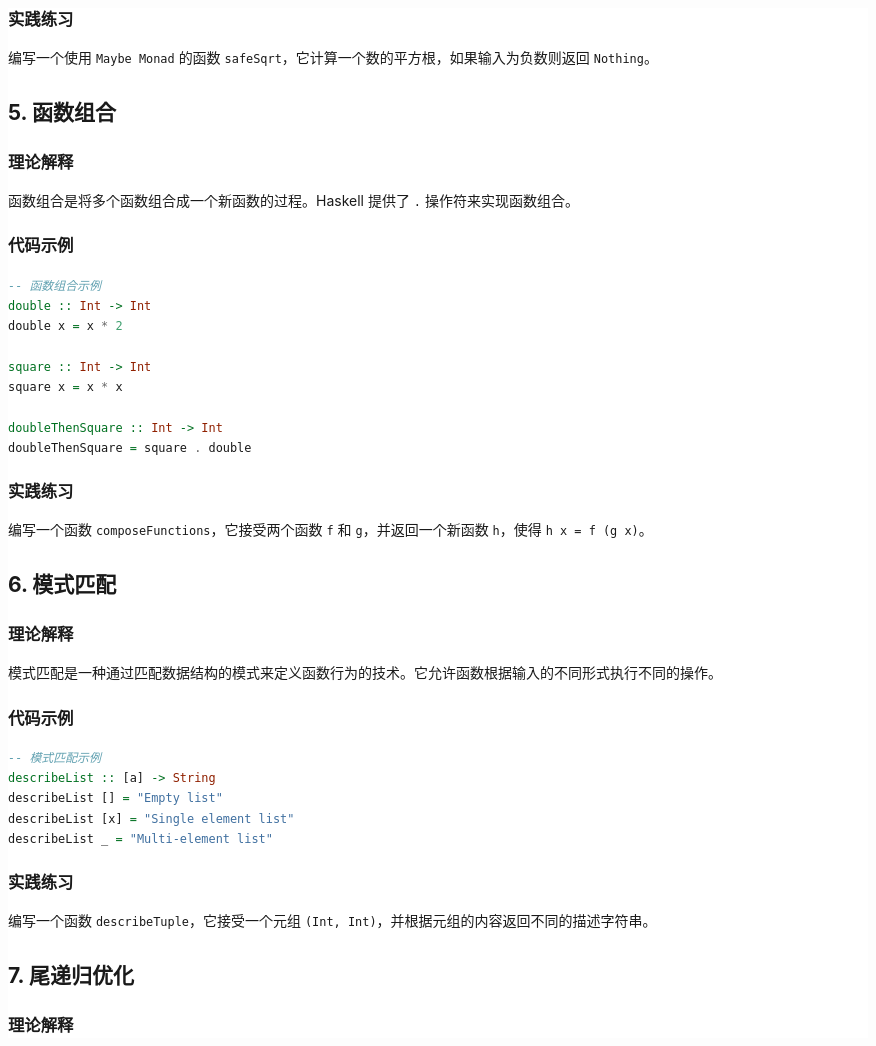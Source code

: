 ### 实践练习

编写一个使用 `Maybe Monad` 的函数 `safeSqrt`，它计算一个数的平方根，如果输入为负数则返回 `Nothing`。

## 5. 函数组合

### 理论解释

函数组合是将多个函数组合成一个新函数的过程。Haskell 提供了 `.` 操作符来实现函数组合。

### 代码示例

```haskell
-- 函数组合示例
double :: Int -> Int
double x = x * 2

square :: Int -> Int
square x = x * x

doubleThenSquare :: Int -> Int
doubleThenSquare = square . double
```

### 实践练习

编写一个函数 `composeFunctions`，它接受两个函数 `f` 和 `g`，并返回一个新函数 `h`，使得 `h x = f (g x)`。

## 6. 模式匹配

### 理论解释

模式匹配是一种通过匹配数据结构的模式来定义函数行为的技术。它允许函数根据输入的不同形式执行不同的操作。

### 代码示例

```haskell
-- 模式匹配示例
describeList :: [a] -> String
describeList [] = "Empty list"
describeList [x] = "Single element list"
describeList _ = "Multi-element list"
```

### 实践练习

编写一个函数 `describeTuple`，它接受一个元组 `(Int, Int)`，并根据元组的内容返回不同的描述字符串。

## 7. 尾递归优化

### 理论解释

